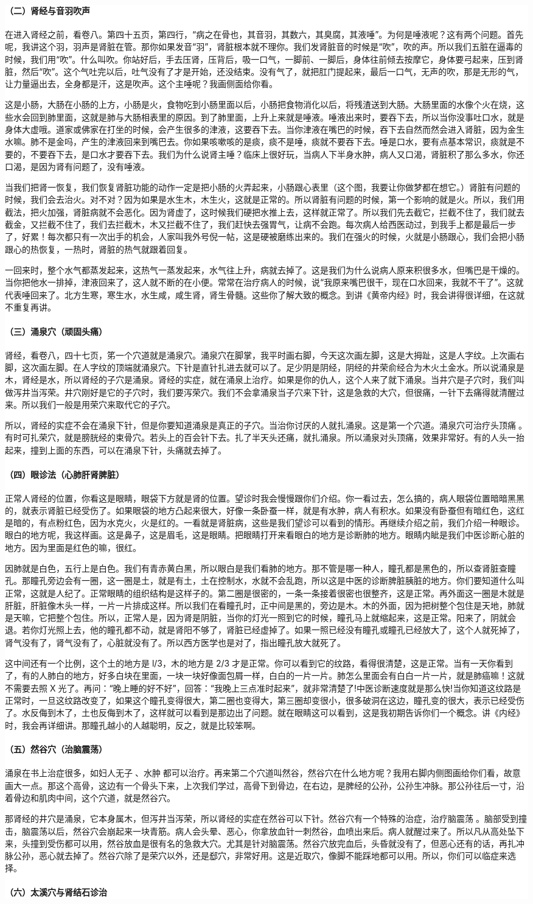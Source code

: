 #### （二）肾经与音羽吹声

在进入肾经之前，看卷八。第四十五页，第四行，“病之在骨也，其音羽，其数六，其臭腐，其液唾”。为何是唾液呢？这有两个问题。首先呢，我讲这个羽，羽声是肾脏在管。那你如果发音“羽”，肾脏根本就不理你。我们发肾脏音的时候是“吹”，吹的声。所以我们五脏在逼毒的时候，我们用“吹”。什么叫吹。你站好后，手去压肾，压背后，吸一口气，一脚前、一脚后，身体往前倾去按摩它，身体要弓起来，压到肾脏，然后“吹”。这个气吐完以后，吐气没有了才是开始，还没结束。没有气了，就把肛门提起来，最后一口气，无声的吹，那是无形的气，让力量逼出去，全身都是汗，这是吹声。这个主唾呢？我画侧面给你看。

这是小肠，大肠在小肠的上方，小肠是火，食物吃到小肠里面以后，小肠把食物消化以后，将残渣送到大肠。大肠里面的水像个火在烧，这些水会回到肺里面，这就是肺与大肠相表里的原因。到了肺里面，上升上来就是唾液。唾液出来时，要吞下去，所以当你没事吐口水，就是身体大虚哦。道家或佛家在打坐的时候，会产生很多的津液，这要吞下去。当你津液在嘴巴的时候，吞下去自然而然会进入肾脏，因为金生水嘛。肺不是金吗，产生的津液回来到嘴巴去。你如果咳嗽咳的是痰，痰不是唾，痰就不要吞下去。唾是口水，要有点基本常识，痰就是不要的，不要吞下去，是口水才要吞下去。我们为什么说肾主唾？临床上很好玩，当病人下半身水肿，病人又口渴，肾脏积了那么多水，你还口渴，是因为肾有问题了，没有唾液。

当我们把肾一恢复，我们恢复肾脏功能的动作一定是把小肠的火弄起来，小肠跟心表里（这个图，我要让你做梦都在想它。）肾脏有问题的时候，我们会去治火。对不对？因为如果是水生木，木生火，这就是正常的。所以肾脏有问题的时候，第一个影响的就是火。所以，我们用截法，把火加强，肾脏病就不会恶化。因为肾虚了，这时候我们硬把水推上去，这样就正常了。所以我们先去截它，拦截不住了，我们就去截金，又拦截不住了，我们去拦截木，木又拦截不住了，我们赶快去强胃气，让病不会跑。每次病人给西医动过，到我手上都是最后一步了，好累！每次都只有一次出手的机会，人家叫我外号倪一帖，这是硬被磨练出来的。我们在强火的时候，火就是小肠跟心，我们会把小肠跟心的热恢复，一热时，肾脏的热气就跟着回复。

一回来时，整个水气都蒸发起来，这热气一蒸发起来，水气往上升，病就去掉了。这是我们为什么说病人原来积很多水，但嘴巴是干燥的。当你把他水一排掉，津液回来了，这人就不断的在小便。常常在治疗病人的时候，说“我原来嘴巴很干，现在口水回来，我就不干了”。这就代表唾回来了。北方生寒，寒生水，水生咸，咸生肾，肾生骨髓。这些你了解大致的概念。到讲《黄帝内经》时，我会讲得很详细，在这就不重复再讲。

#### （三）涌泉穴（顽固头痛）

肾经，看卷八，四十七页，笫一个穴道就是涌泉穴。涌泉穴在脚掌，我平时画右脚，今天这次画左脚，这是大拇趾，这是人字纹。上次画右脚，这次画左脚。在人字纹的顶端就涌泉穴。下针是直针扎进去就可以了。足少阴是阴经，阴经的井荣俞经合为木火土金水。所以说涌泉是木，肾经是水，所以肾经的子穴是涌泉。肾经的实症，就在涌泉上治疗。如果是你的仇人，这个人来了就下涌泉。当井穴是子穴时，我们叫做泻井当泻荣。井穴刚好是它的子穴时，我们要泻荣穴。我们不会拿涌泉当子穴来下针，这是急救的大穴，但很痛，一针下去痛得就清醒过来。所以我们一般是用荣穴来取代它的子穴。

所以，肾经的实症不会在涌泉下针，但是你要知道涌泉是真正的子穴。当治你讨厌的人就扎涌泉。这是第一个穴道。涌泉穴可治疗头顶痛 。有时可扎荣穴，就是膀胱经的束骨穴。若头上的百会针下去。扎了半天头还痛，就扎涌泉。所以涌泉对头顶痛，效果非常好。有的人头一抬起来，撞到上面的东西，可以在涌泉下针，头痛就去掉了。

#### （四）眼诊法（心肺肝肾脾脏）

正常人肾经的位置，你看这是眼睛，眼袋下方就是肾的位置。望诊时我会慢慢跟你们介绍。你一看过去，怎么搞的，病人眼袋位置暗暗黑黑的，就表示肾脏已经受伤了。如果眼袋的地方凸起来很大，好像一条卧蚕一样，就是有水肿，病人有积水。如果没有卧蚕但有暗红色，这红是暗的，有点粉红色，因为水克火，火是红的。一看就是肾脏病，这些是我们望诊可以看到的情形。再继续介绍之前，我们介绍一种眼诊。眼白的地方呢，我这样画。这是鼻子，这是眉毛，这是眼睛。把眼睛打开来看眼白的地方是诊断肺的地方。眼睛内眦是我们中医诊断心脏的地方。因为里面是红色的嘛，很红。

因肺就是白色，五行上是白色。我们有青赤黄白黑，所以眼白是我们看肺的地方。那不管是哪一种人，瞳孔都是黑色的，所以查肾脏查瞳孔。那瞳孔旁边会有一圈，这一圈是土，就是有土，土在控制水，水就不会乱跑，所以这是中医的诊断脾脏胰脏的地方。你们要知道什么叫正常，这就是人纪了。正常眼睛的组织结构是这样子的。第二圈是很密的，一条一条接着很密也很整齐，这是正常。再外面这一圈是木就是肝脏，肝脏像木头一样，一片一片排成这样。所以我们在看瞳孔时，正中间是黑的，旁边是木。木的外面，因为把树整个包住是天地，肺就是天嘛，它把整个包住。所以，正常人是，因为肾是阴脏，当你的灯光一照到它的时候，瞳孔马上就缩起来，这是正常。阳来了，阴就会退。若你灯光照上去，他的瞳孔都不动，就是肾阳不够了，肾脏已经虚掉了。如果一照已经没有瞳孔或瞳孔已经放大了，这个人就死掉了，肾气没有了，肾气没有了，心脏就没有了。所以西方医学也是对了，指出瞳孔放大就死了。

这中间还有一个比例，这个土的地方是 l/3，木的地方是 2/3 才是正常。你可以看到它的纹路，看得很清楚，这是正常。当有一天你看到了，有的人肺白的地方，好多白块在里面，一块一块好像面包屑一样，白白的一片一片。肺怎么里面会有白白一片一片，就是肺癌嘛！这就不需要去照 X 光了。再问：“晚上睡的好不好”，回答：“我晚上三点准时起来”，就非常清楚了!中医诊断速度就是那么快!当你知道这纹路是正常时，一旦这纹路改变了，如果这个瞳孔变得很大，第二圈也变得大，第三圈却变很小，很多破洞在这边，瞳孔变的很大，表示已经受伤了。水反侮到木了，土也反侮到木了，这样就可以看到是那边出了问题。就在眼睛这可以看到，这是我初期告诉你们一个概念。讲《内经》时，我会再详细讲。那瞳孔越小的人越聪明，反之，就是比较笨啊。

#### （五）然谷穴（治脑震荡）

涌泉在书上治症很多，如妇人无子 、水肿 都可以治疗。再来第二个穴道叫然谷，然谷穴在什么地方呢？我用右脚内侧图画给你们看，故意画大一点。那这个高骨，这边有一个骨头下来，上次我们学过，高骨下到骨边，在右边，是脾经的公孙，公孙生冲脉。那公孙往后一寸，沿着骨边和肌肉中间，这个穴道，就是然谷穴。

那肾经的井穴是涌泉，它本身属木，但泻井当泻荣，所以肾经的实症在然谷可以下针。然谷穴有一个特殊的治症，治疗脑震荡 。脑部受到撞击，脑震荡以后，然谷穴会崩起来一块青筋。病人会头晕、恶心，你拿放血针一刺然谷，血喷出来后。病人就醒过来了。所以凡从高处坠下来，头撞到受伤都可以用，然谷放血是很有名的急救大穴。尤其是针对脑震荡。然谷穴放完血后，头昏就没有了，但恶心还有的话，再扎冲脉公孙，恶心就去掉了。然谷穴除了是荣穴以外，还是郄穴，非常好用。这是近取穴，像脚不能踩地都可以用。所以，你们可以临症来选择。

#### （六）太溪穴与肾结石诊治
